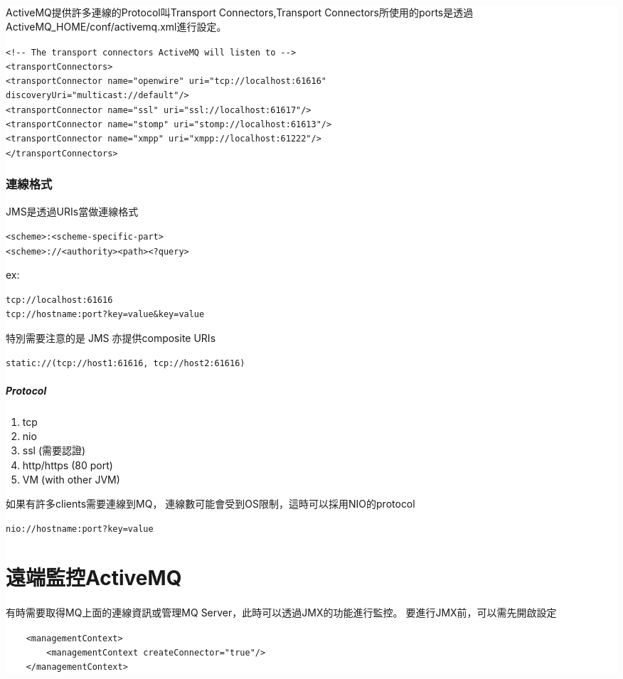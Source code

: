 ActiveMQ提供許多連線的Protocol叫Transport Connectors,Transport
Connectors所使用的ports是透過ActiveMQ\_HOME/conf/activemq.xml進行設定。

```
<!-- The transport connectors ActiveMQ will listen to -->
<transportConnectors>
<transportConnector name="openwire" uri="tcp://localhost:61616"
discoveryUri="multicast://default"/>
<transportConnector name="ssl" uri="ssl://localhost:61617"/>
<transportConnector name="stomp" uri="stomp://localhost:61613"/>
<transportConnector name="xmpp" uri="xmpp://localhost:61222"/>
</transportConnectors>
```

### 連線格式

JMS是透過URIs當做連線格式

```
<scheme>:<scheme-specific-part>
<scheme>://<authority><path><?query>
```

ex:

```
tcp://localhost:61616
tcp://hostname:port?key=value&key=value
```

特別需要注意的是 JMS 亦提供composite URIs

```
static://(tcp://host1:61616, tcp://host2:61616)
```

##### Protocol

1.  tcp
2.  nio
3.  ssl (需要認證)
4.  http/https (80 port)
5.  VM (with other JVM)

如果有許多clients需要連線到MQ，
連線數可能會受到OS限制，這時可以採用NIO的protocol

```
nio://hostname:port?key=value
```

遠端監控ActiveMQ
================

有時需要取得MQ上面的連線資訊或管理MQ
Server，此時可以透過JMX的功能進行監控。 要進行JMX前，可以需先開啟設定


```
    <managementContext>
        <managementContext createConnector="true"/> 
    </managementContext>
```
